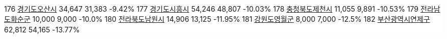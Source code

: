  <tr class="item">
    <td>176</td>
    <td><a href="/apt/경기도오산시">경기도오산시</a></td>
    <td>34,647</td>
    <td>31,383</td>
    <td>-9.42%</td>
  </tr>

  <tr class="item">
    <td>177</td>
    <td><a href="/apt/경기도시흥시">경기도시흥시</a></td>
    <td>54,246</td>
    <td>48,807</td>
    <td>-10.03%</td>
  </tr>

  <tr class="item">
    <td>178</td>
    <td><a href="/apt/충청북도제천시">충청북도제천시</a></td>
    <td>11,055</td>
    <td>9,891</td>
    <td>-10.53%</td>
  </tr>

  <tr class="item">
    <td>179</td>
    <td><a href="/apt/전라남도화순군">전라남도화순군</a></td>
    <td>10,000</td>
    <td>9,000</td>
    <td>-10.0%</td>
  </tr>

  <tr class="item">
    <td>180</td>
    <td><a href="/apt/전라북도남원시">전라북도남원시</a></td>
    <td>14,906</td>
    <td>13,125</td>
    <td>-11.95%</td>
  </tr>

  <tr class="item">
    <td>181</td>
    <td><a href="/apt/강원도영월군">강원도영월군</a></td>
    <td>8,000</td>
    <td>7,000</td>
    <td>-12.5%</td>
  </tr>

  <tr class="item">
    <td>182</td>
    <td><a href="/apt/부산광역시연제구">부산광역시연제구</a></td>
    <td>62,812</td>
    <td>54,165</td>
    <td>-13.77%</td>
  </tr>
